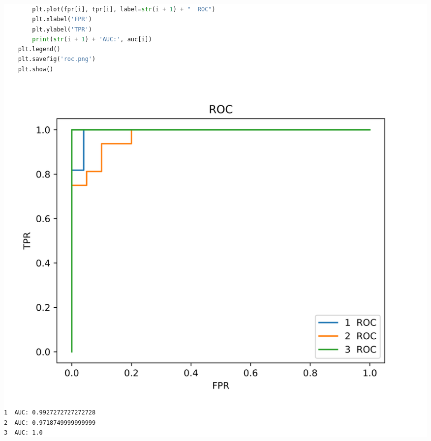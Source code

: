 ```python
        plt.plot(fpr[i], tpr[i], label=str(i + 1) + "  ROC")
        plt.xlabel('FPR')
        plt.ylabel('TPR')
        print(str(i + 1) + 'AUC:', auc[i])
    plt.legend()
    plt.savefig('roc.png')
    plt.show()
```

![](ROC.png)
```
1  AUC: 0.9927272727272728
2  AUC: 0.9718749999999999
3  AUC: 1.0
```